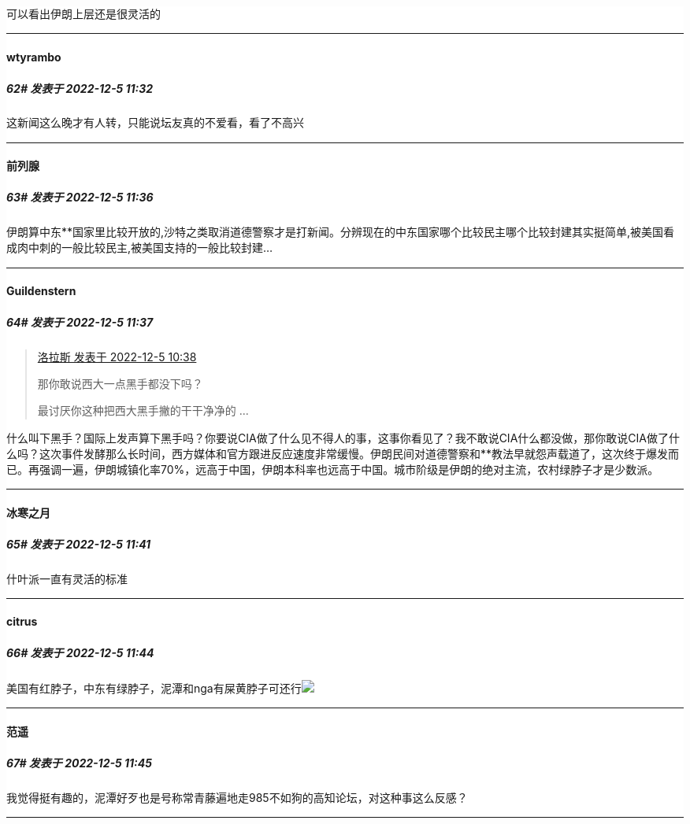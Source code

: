 可以看出伊朗上层还是很灵活的

*****

####  wtyrambo  
##### 62#       发表于 2022-12-5 11:32

这新闻这么晚才有人转，只能说坛友真的不爱看，看了不高兴



*****

####  前列腺  
##### 63#       发表于 2022-12-5 11:36

伊朗算中东**国家里比较开放的,沙特之类取消道德警察才是打新闻。分辨现在的中东国家哪个比较民主哪个比较封建其实挺简单,被美国看成肉中刺的一般比较民主,被美国支持的一般比较封建…

*****

####  Guildenstern  
##### 64#       发表于 2022-12-5 11:37

<blockquote><a href="httphttps://bbs.saraba1st.com/2b/forum.php?mod=redirect&amp;goto=findpost&amp;pid=58775827&amp;ptid=2108334" target="_blank">洛拉斯 发表于 2022-12-5 10:38</a>

那你敢说西大一点黑手都没下吗？

最讨厌你这种把西大黑手撇的干干净净的 ...</blockquote>
什么叫下黑手？国际上发声算下黑手吗？你要说CIA做了什么见不得人的事，这事你看见了？我不敢说CIA什么都没做，那你敢说CIA做了什么吗？这次事件发酵那么长时间，西方媒体和官方跟进反应速度非常缓慢。伊朗民间对道德警察和**教法早就怨声载道了，这次终于爆发而已。再强调一遍，伊朗城镇化率70%，远高于中国，伊朗本科率也远高于中国。城市阶级是伊朗的绝对主流，农村绿脖子才是少数派。

*****

####  冰寒之月  
##### 65#       发表于 2022-12-5 11:41

什叶派一直有灵活的标准



*****

####  citrus  
##### 66#       发表于 2022-12-5 11:44

美国有红脖子，中东有绿脖子，泥潭和nga有屎黄脖子可还行<img src="https://static.saraba1st.com/image/smiley/face2017/067.png" referrerpolicy="no-referrer">

*****

####  范遥  
##### 67#       发表于 2022-12-5 11:45

我觉得挺有趣的，泥潭好歹也是号称常青藤遍地走985不如狗的高知论坛，对这种事这么反感？

*****
